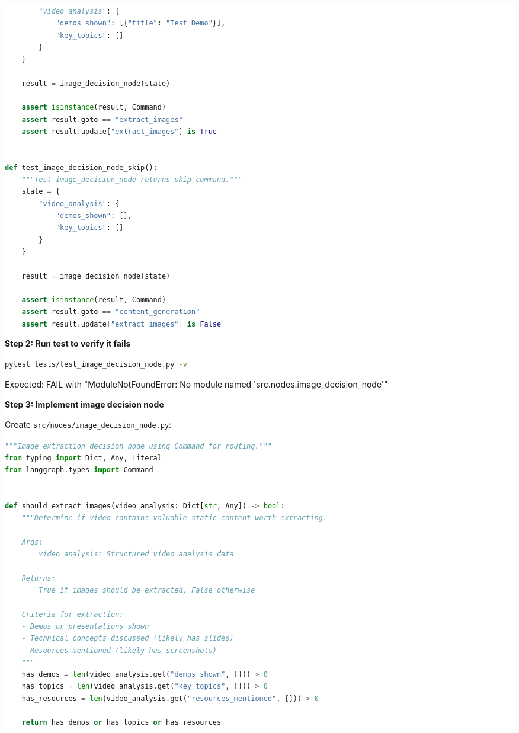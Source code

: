 ```python
        "video_analysis": {
            "demos_shown": [{"title": "Test Demo"}],
            "key_topics": []
        }
    }

    result = image_decision_node(state)

    assert isinstance(result, Command)
    assert result.goto == "extract_images"
    assert result.update["extract_images"] is True


def test_image_decision_node_skip():
    """Test image_decision_node returns skip command."""
    state = {
        "video_analysis": {
            "demos_shown": [],
            "key_topics": []
        }
    }

    result = image_decision_node(state)

    assert isinstance(result, Command)
    assert result.goto == "content_generation"
    assert result.update["extract_images"] is False
```

**Step 2: Run test to verify it fails**

```bash
pytest tests/test_image_decision_node.py -v
```

Expected: FAIL with "ModuleNotFoundError: No module named 'src.nodes.image_decision_node'"

**Step 3: Implement image decision node**

Create `src/nodes/image_decision_node.py`:

```python
"""Image extraction decision node using Command for routing."""
from typing import Dict, Any, Literal
from langgraph.types import Command


def should_extract_images(video_analysis: Dict[str, Any]) -> bool:
    """Determine if video contains valuable static content worth extracting.

    Args:
        video_analysis: Structured video analysis data

    Returns:
        True if images should be extracted, False otherwise

    Criteria for extraction:
    - Demos or presentations shown
    - Technical concepts discussed (likely has slides)
    - Resources mentioned (likely has screenshots)
    """
    has_demos = len(video_analysis.get("demos_shown", [])) > 0
    has_topics = len(video_analysis.get("key_topics", [])) > 0
    has_resources = len(video_analysis.get("resources_mentioned", [])) > 0

    return has_demos or has_topics or has_resources
```